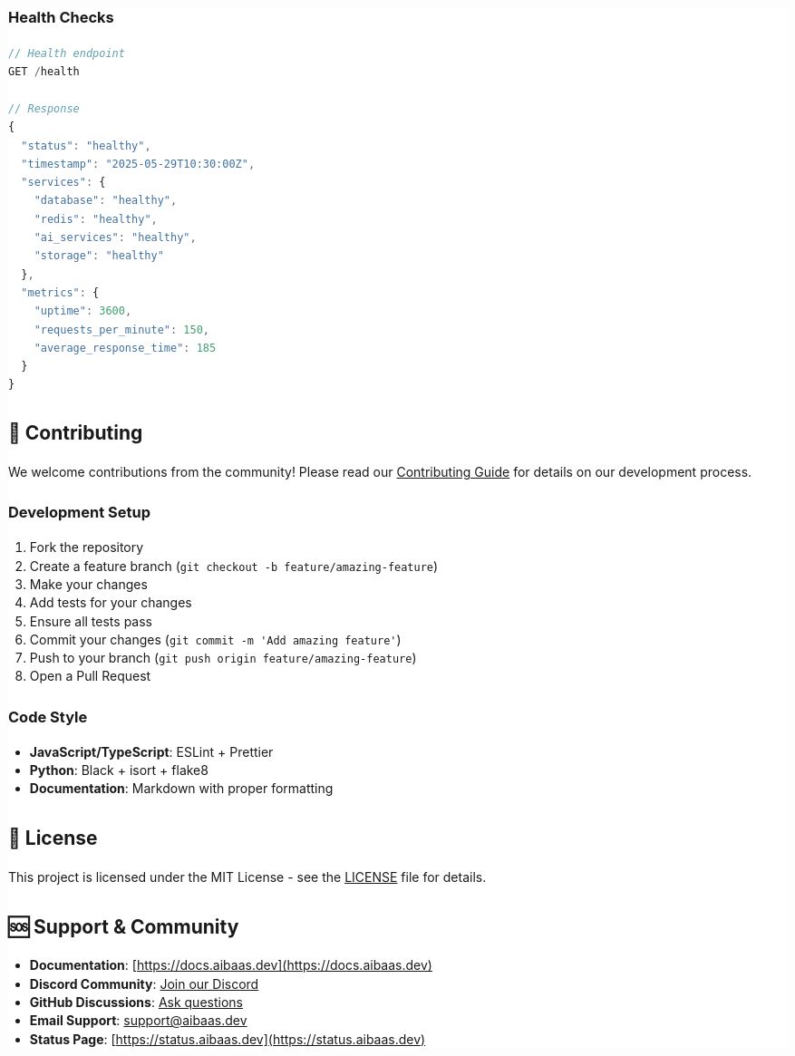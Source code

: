 ### Health Checks
```typescript
// Health endpoint
GET /health

// Response
{
  "status": "healthy",
  "timestamp": "2025-05-29T10:30:00Z",
  "services": {
    "database": "healthy",
    "redis": "healthy",
    "ai_services": "healthy",
    "storage": "healthy"
  },
  "metrics": {
    "uptime": 3600,
    "requests_per_minute": 150,
    "average_response_time": 185
  }
}
```

## 🤝 Contributing

We welcome contributions from the community! Please read our [Contributing Guide](CONTRIBUTING.md) for details on our development process.

### Development Setup
1. Fork the repository
2. Create a feature branch (`git checkout -b feature/amazing-feature`)
3. Make your changes
4. Add tests for your changes
5. Ensure all tests pass
6. Commit your changes (`git commit -m 'Add amazing feature'`)
7. Push to your branch (`git push origin feature/amazing-feature`)
8. Open a Pull Request

### Code Style
- **JavaScript/TypeScript**: ESLint + Prettier
- **Python**: Black + isort + flake8
- **Documentation**: Markdown with proper formatting

## 📝 License

This project is licensed under the MIT License - see the [LICENSE](LICENSE) file for details.

## 🆘 Support & Community

- **Documentation**: [https://docs.aibaas.dev](https://docs.aibaas.dev)
- **Discord Community**: [Join our Discord](https://discord.gg/aibaas)
- **GitHub Discussions**: [Ask questions](https://github.com/your-username/AI-Powered-BAAS/discussions)
- **Email Support**: support@aibaas.dev
- **Status Page**: [https://status.aibaas.dev](https://status.aibaas.dev)
